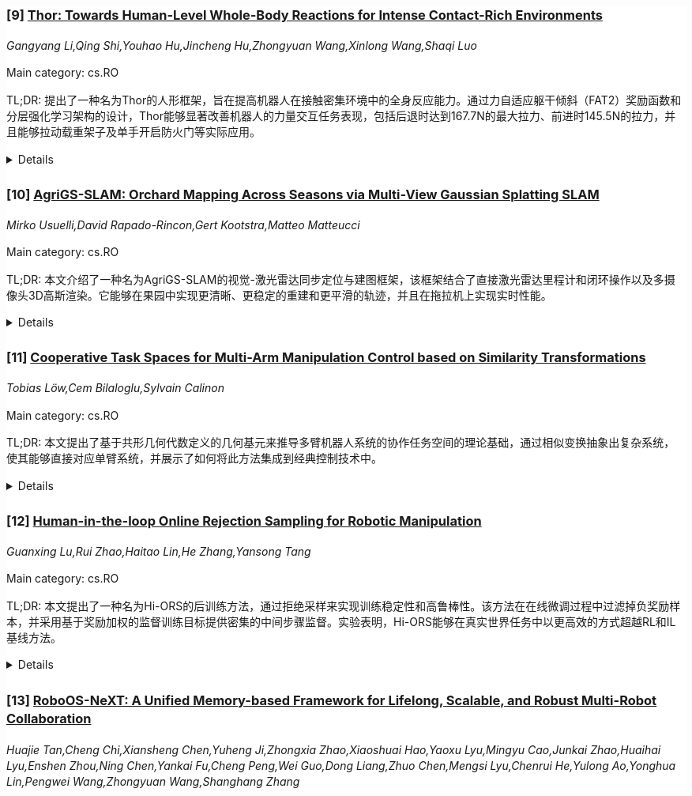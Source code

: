 
### [9] [Thor: Towards Human-Level Whole-Body Reactions for Intense Contact-Rich Environments](https://arxiv.org/abs/2510.26280)
*Gangyang Li,Qing Shi,Youhao Hu,Jincheng Hu,Zhongyuan Wang,Xinlong Wang,Shaqi Luo*

Main category: cs.RO

TL;DR: 提出了一种名为Thor的人形框架，旨在提高机器人在接触密集环境中的全身反应能力。通过力自适应躯干倾斜（FAT2）奖励函数和分层强化学习架构的设计，Thor能够显著改善机器人的力量交互任务表现，包括后退时达到167.7N的最大拉力、前进时145.5N的拉力，并且能够拉动载重架子及单手开启防火门等实际应用。


<details><summary>Details</summary></details>


### [10] [AgriGS-SLAM: Orchard Mapping Across Seasons via Multi-View Gaussian Splatting SLAM](https://arxiv.org/abs/2510.26358)
*Mirko Usuelli,David Rapado-Rincon,Gert Kootstra,Matteo Matteucci*

Main category: cs.RO

TL;DR: 本文介绍了一种名为AgriGS-SLAM的视觉-激光雷达同步定位与建图框架，该框架结合了直接激光雷达里程计和闭环操作以及多摄像头3D高斯渲染。它能够在果园中实现更清晰、更稳定的重建和更平滑的轨迹，并且在拖拉机上实现实时性能。


<details><summary>Details</summary></details>


### [11] [Cooperative Task Spaces for Multi-Arm Manipulation Control based on Similarity Transformations](https://arxiv.org/abs/2510.26362)
*Tobias Löw,Cem Bilaloglu,Sylvain Calinon*

Main category: cs.RO

TL;DR: 本文提出了基于共形几何代数定义的几何基元来推导多臂机器人系统的协作任务空间的理论基础，通过相似变换抽象出复杂系统，使其能够直接对应单臂系统，并展示了如何将此方法集成到经典控制技术中。


<details><summary>Details</summary></details>


### [12] [Human-in-the-loop Online Rejection Sampling for Robotic Manipulation](https://arxiv.org/abs/2510.26406)
*Guanxing Lu,Rui Zhao,Haitao Lin,He Zhang,Yansong Tang*

Main category: cs.RO

TL;DR: 本文提出了一种名为Hi-ORS的后训练方法，通过拒绝采样来实现训练稳定性和高鲁棒性。该方法在在线微调过程中过滤掉负奖励样本，并采用基于奖励加权的监督训练目标提供密集的中间步骤监督。实验表明，Hi-ORS能够在真实世界任务中以更高效的方式超越RL和IL基线方法。


<details><summary>Details</summary></details>


### [13] [RoboOS-NeXT: A Unified Memory-based Framework for Lifelong, Scalable, and Robust Multi-Robot Collaboration](https://arxiv.org/abs/2510.26536)
*Huajie Tan,Cheng Chi,Xiansheng Chen,Yuheng Ji,Zhongxia Zhao,Xiaoshuai Hao,Yaoxu Lyu,Mingyu Cao,Junkai Zhao,Huaihai Lyu,Enshen Zhou,Ning Chen,Yankai Fu,Cheng Peng,Wei Guo,Dong Liang,Zhuo Chen,Mengsi Lyu,Chenrui He,Yulong Ao,Yonghua Lin,Pengwei Wang,Zhongyuan Wang,Shanghang Zhang*
